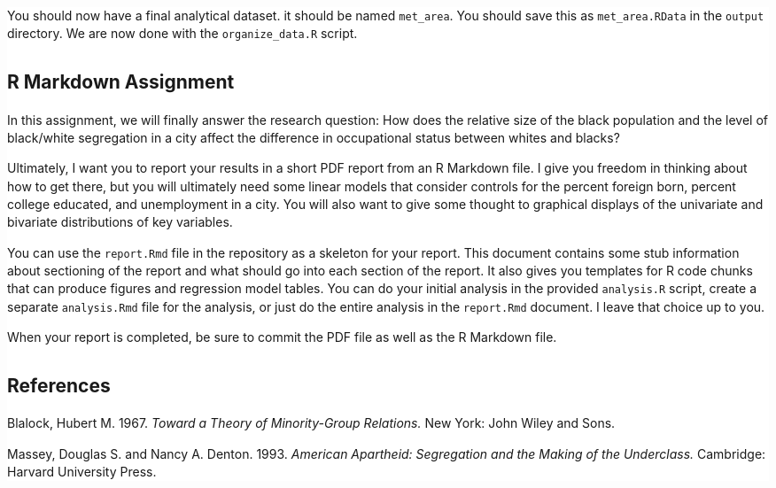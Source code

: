 You should now have a final analytical dataset. it should be named `met_area`. You should save this as `met_area.RData` in the `output` directory. We are now done with the `organize_data.R` script.

## R Markdown Assignment

In this assignment, we will finally answer the research question: How does the relative size of the black population and the level of black/white segregation in a city affect the difference in occupational status between whites and blacks?

Ultimately, I want you to report your results in a short PDF report from an R Markdown file. I give you freedom in thinking about how to get there, but you will ultimately need some linear models that consider controls for the percent foreign born, percent college educated, and unemployment in a city. You will also want to give some thought to graphical displays of the univariate and bivariate distributions of key variables.

You can use the `report.Rmd` file in the repository as a skeleton for your report. This document contains some stub information about sectioning of the report and what should go into each section of the report. It also gives you templates for R code chunks that can produce figures and regression model tables. You can do your initial analysis in the provided `analysis.R` script, create a separate `analysis.Rmd` file for the analysis, or just do the entire analysis in the `report.Rmd` document. I leave that choice up to you.

When your report is completed, be sure to commit the PDF file as well as the R Markdown file.

## References

Blalock, Hubert M. 1967. *Toward a Theory of Minority-Group Relations.* New York: John Wiley and Sons.

Massey, Douglas S. and Nancy A. Denton. 1993. *American Apartheid: Segregation and the Making of the Underclass.* Cambridge: Harvard University Press.
